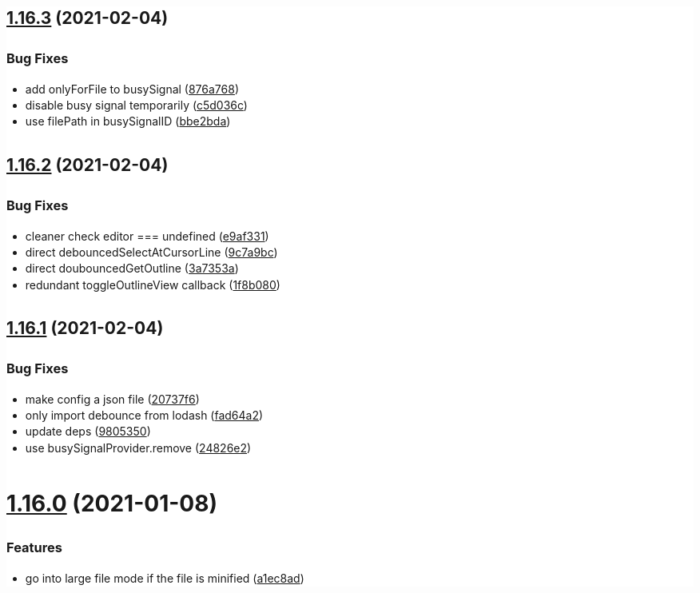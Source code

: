 ## [1.16.3](https://github.com/atom-ide-community/atom-ide-outline/compare/v1.16.2...v1.16.3) (2021-02-04)


### Bug Fixes

* add onlyForFile to busySignal ([876a768](https://github.com/atom-ide-community/atom-ide-outline/commit/876a7688df7e807ca045f812ba60340f9db390e2))
* disable busy signal temporarily ([c5d036c](https://github.com/atom-ide-community/atom-ide-outline/commit/c5d036c75fd4bd63fa749486fff02384b69ccf6d))
* use filePath  in busySignalID ([bbe2bda](https://github.com/atom-ide-community/atom-ide-outline/commit/bbe2bdaf80e135e763758ce6d79c59bf69809187))

## [1.16.2](https://github.com/atom-ide-community/atom-ide-outline/compare/v1.16.1...v1.16.2) (2021-02-04)


### Bug Fixes

* cleaner check editor === undefined ([e9af331](https://github.com/atom-ide-community/atom-ide-outline/commit/e9af3318f9553169fec395cca6ec86ad53b3ddcf))
* direct debouncedSelectAtCursorLine ([9c7a9bc](https://github.com/atom-ide-community/atom-ide-outline/commit/9c7a9bcbc2ccaa2c08072282d1e15446f9bc60e6))
* direct doubouncedGetOutline ([3a7353a](https://github.com/atom-ide-community/atom-ide-outline/commit/3a7353a8d07bc0f684ef5a231eb3b7ac0dc7b209))
* redundant toggleOutlineView callback ([1f8b080](https://github.com/atom-ide-community/atom-ide-outline/commit/1f8b0807425933d53d83b5a1acd5c4e470e08523))

## [1.16.1](https://github.com/atom-ide-community/atom-ide-outline/compare/v1.16.0...v1.16.1) (2021-02-04)


### Bug Fixes

* make config a json file ([20737f6](https://github.com/atom-ide-community/atom-ide-outline/commit/20737f6ad1b986e0074a1e9b970ea7e808d0d71d))
* only import debounce from lodash ([fad64a2](https://github.com/atom-ide-community/atom-ide-outline/commit/fad64a2955a4ffbfb8cd9da71bed1b203c9f6b3e))
* update deps ([9805350](https://github.com/atom-ide-community/atom-ide-outline/commit/9805350b3b54115bed1b4c081551e4c7ae998248))
* use busySignalProvider.remove ([24826e2](https://github.com/atom-ide-community/atom-ide-outline/commit/24826e21ac79329e1a49a785aafeede46fc9f931))

# [1.16.0](https://github.com/atom-ide-community/atom-ide-outline/compare/v1.15.5...v1.16.0) (2021-01-08)


### Features

* go into large file mode if the file is minified ([a1ec8ad](https://github.com/atom-ide-community/atom-ide-outline/commit/a1ec8adf5399df4fc0caecdef85ec399e4ec6343))
